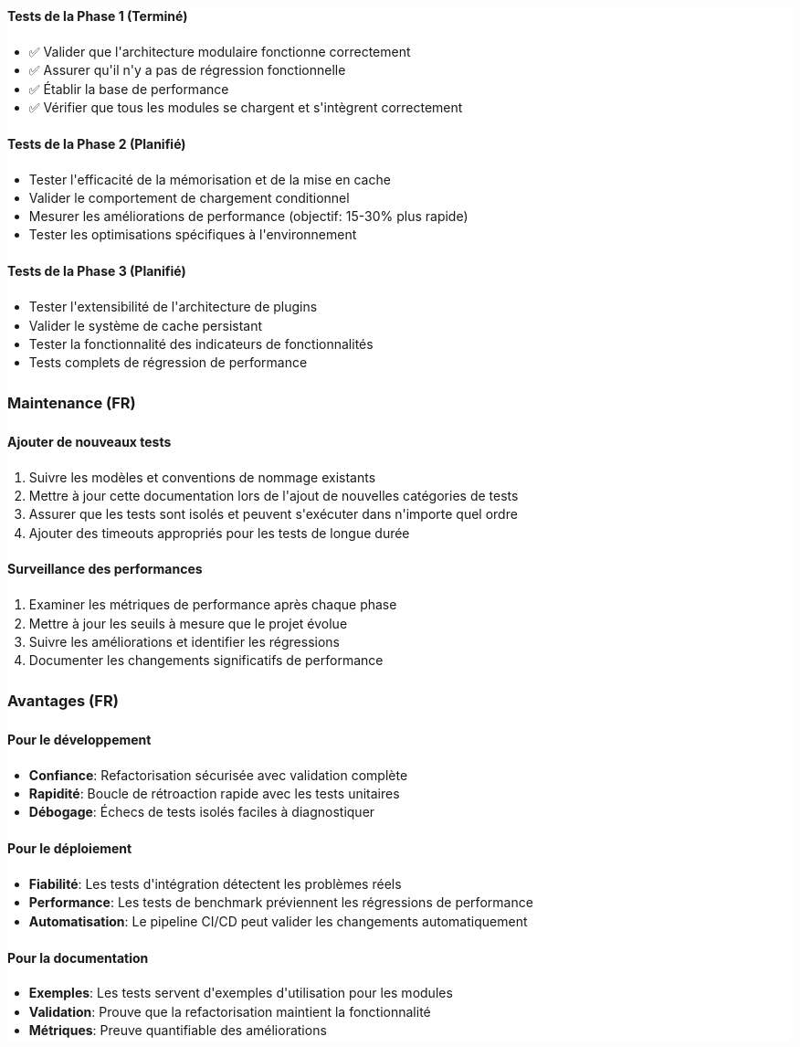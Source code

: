 #### Tests de la Phase 1 (Terminé)

- ✅ Valider que l'architecture modulaire fonctionne correctement
- ✅ Assurer qu'il n'y a pas de régression fonctionnelle
- ✅ Établir la base de performance
- ✅ Vérifier que tous les modules se chargent et s'intègrent correctement

#### Tests de la Phase 2 (Planifié)

- Tester l'efficacité de la mémorisation et de la mise en cache
- Valider le comportement de chargement conditionnel
- Mesurer les améliorations de performance (objectif: 15-30% plus rapide)
- Tester les optimisations spécifiques à l'environnement

#### Tests de la Phase 3 (Planifié)

- Tester l'extensibilité de l'architecture de plugins
- Valider le système de cache persistant
- Tester la fonctionnalité des indicateurs de fonctionnalités
- Tests complets de régression de performance

### Maintenance (FR)

#### Ajouter de nouveaux tests

1. Suivre les modèles et conventions de nommage existants
2. Mettre à jour cette documentation lors de l'ajout de nouvelles catégories de tests
3. Assurer que les tests sont isolés et peuvent s'exécuter dans n'importe quel ordre
4. Ajouter des timeouts appropriés pour les tests de longue durée

#### Surveillance des performances

1. Examiner les métriques de performance après chaque phase
2. Mettre à jour les seuils à mesure que le projet évolue
3. Suivre les améliorations et identifier les régressions
4. Documenter les changements significatifs de performance

### Avantages (FR)

#### Pour le développement

- **Confiance**: Refactorisation sécurisée avec validation complète
- **Rapidité**: Boucle de rétroaction rapide avec les tests unitaires
- **Débogage**: Échecs de tests isolés faciles à diagnostiquer

#### Pour le déploiement

- **Fiabilité**: Les tests d'intégration détectent les problèmes réels
- **Performance**: Les tests de benchmark préviennent les régressions de performance
- **Automatisation**: Le pipeline CI/CD peut valider les changements automatiquement

#### Pour la documentation

- **Exemples**: Les tests servent d'exemples d'utilisation pour les modules
- **Validation**: Prouve que la refactorisation maintient la fonctionnalité
- **Métriques**: Preuve quantifiable des améliorations
